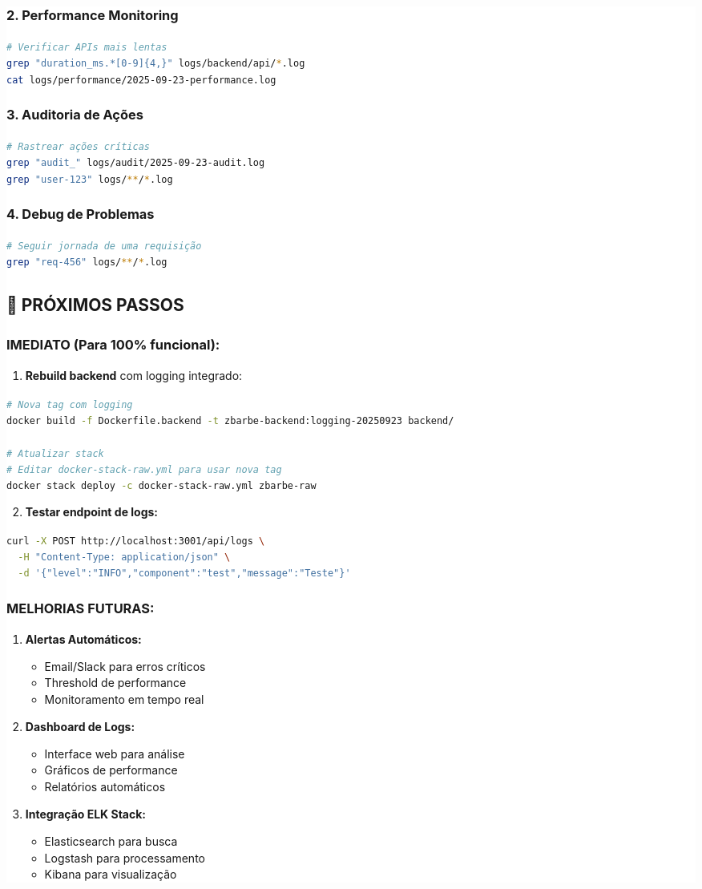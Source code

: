 ### **2. Performance Monitoring**
```bash
# Verificar APIs mais lentas
grep "duration_ms.*[0-9]{4,}" logs/backend/api/*.log
cat logs/performance/2025-09-23-performance.log
```

### **3. Auditoria de Ações**
```bash
# Rastrear ações críticas
grep "audit_" logs/audit/2025-09-23-audit.log
grep "user-123" logs/**/*.log
```

### **4. Debug de Problemas**
```bash
# Seguir jornada de uma requisição
grep "req-456" logs/**/*.log
```

## 🔧 PRÓXIMOS PASSOS

### **IMEDIATO (Para 100% funcional):**
1. **Rebuild backend** com logging integrado:
```bash
# Nova tag com logging
docker build -f Dockerfile.backend -t zbarbe-backend:logging-20250923 backend/

# Atualizar stack
# Editar docker-stack-raw.yml para usar nova tag
docker stack deploy -c docker-stack-raw.yml zbarbe-raw
```

2. **Testar endpoint de logs:**
```bash
curl -X POST http://localhost:3001/api/logs \
  -H "Content-Type: application/json" \
  -d '{"level":"INFO","component":"test","message":"Teste"}'
```

### **MELHORIAS FUTURAS:**
1. **Alertas Automáticos:**
   - Email/Slack para erros críticos
   - Threshold de performance
   - Monitoramento em tempo real

2. **Dashboard de Logs:**
   - Interface web para análise
   - Gráficos de performance
   - Relatórios automáticos

3. **Integração ELK Stack:**
   - Elasticsearch para busca
   - Logstash para processamento
   - Kibana para visualização
